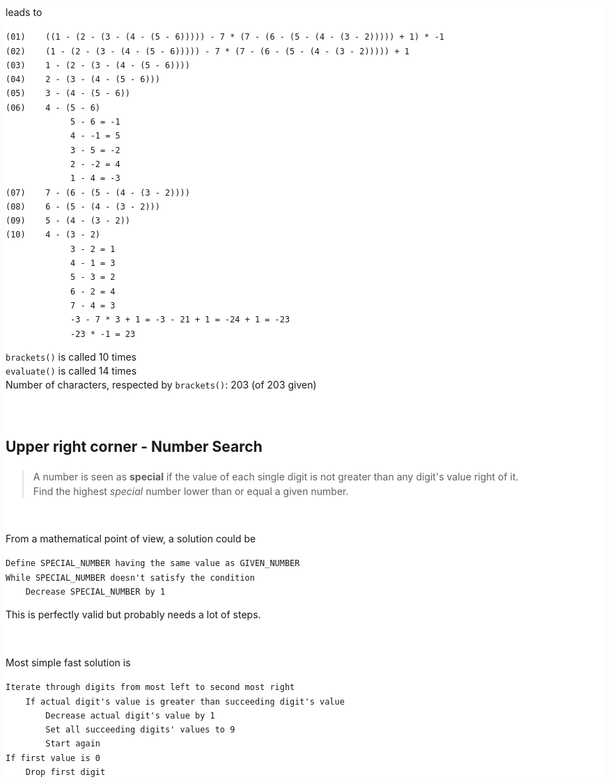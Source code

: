 leads to
```
(01)    ((1 - (2 - (3 - (4 - (5 - 6))))) - 7 * (7 - (6 - (5 - (4 - (3 - 2))))) + 1) * -1
(02)    (1 - (2 - (3 - (4 - (5 - 6))))) - 7 * (7 - (6 - (5 - (4 - (3 - 2))))) + 1
(03)    1 - (2 - (3 - (4 - (5 - 6))))
(04)    2 - (3 - (4 - (5 - 6)))
(05)    3 - (4 - (5 - 6))
(06)    4 - (5 - 6)
             5 - 6 = -1
             4 - -1 = 5
             3 - 5 = -2
             2 - -2 = 4
             1 - 4 = -3
(07)    7 - (6 - (5 - (4 - (3 - 2))))
(08)    6 - (5 - (4 - (3 - 2)))
(09)    5 - (4 - (3 - 2))
(10)    4 - (3 - 2)
             3 - 2 = 1
             4 - 1 = 3
             5 - 3 = 2
             6 - 2 = 4
             7 - 4 = 3
             -3 - 7 * 3 + 1 = -3 - 21 + 1 = -24 + 1 = -23
             -23 * -1 = 23
```
`brackets()` is called 10 times  
`evaluate()` is called 14 times  
Number of characters, respected by `brackets()`: 203 (of 203 given)

&nbsp;

## Upper right corner - Number Search

> A number is seen as **special** if the value of each single digit is not greater than any digit's value right of it.  
> Find the highest _special_ number lower than or equal a given number.

&nbsp;

From a mathematical point of view, a solution could be
```
Define SPECIAL_NUMBER having the same value as GIVEN_NUMBER
While SPECIAL_NUMBER doesn't satisfy the condition
    Decrease SPECIAL_NUMBER by 1
```
This is perfectly valid but probably needs a lot of steps.

&nbsp;

Most simple fast solution is
```
Iterate through digits from most left to second most right
    If actual digit's value is greater than succeeding digit's value
        Decrease actual digit's value by 1
        Set all succeeding digits' values to 9
        Start again
If first value is 0
    Drop first digit
```
